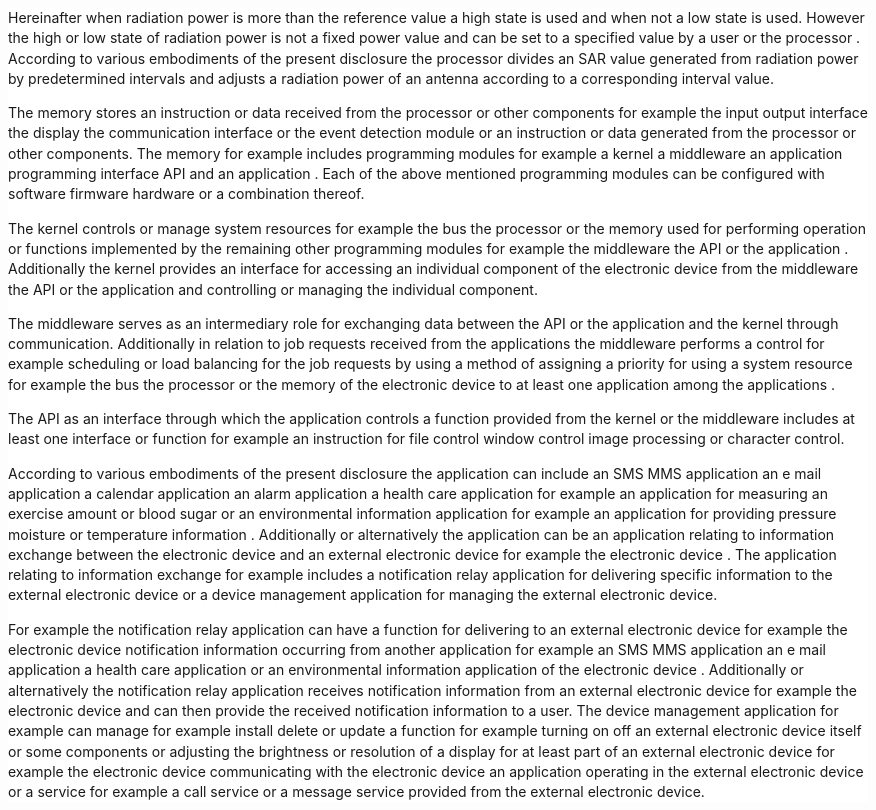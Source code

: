 Hereinafter when radiation power is more than the reference value a high state is used and when not a low state is used. However the high or low state of radiation power is not a fixed power value and can be set to a specified value by a user or the processor . According to various embodiments of the present disclosure the processor divides an SAR value generated from radiation power by predetermined intervals and adjusts a radiation power of an antenna according to a corresponding interval value.

The memory stores an instruction or data received from the processor or other components for example the input output interface the display the communication interface or the event detection module or an instruction or data generated from the processor or other components. The memory for example includes programming modules for example a kernel a middleware an application programming interface API and an application . Each of the above mentioned programming modules can be configured with software firmware hardware or a combination thereof.

The kernel controls or manage system resources for example the bus the processor or the memory used for performing operation or functions implemented by the remaining other programming modules for example the middleware the API or the application . Additionally the kernel provides an interface for accessing an individual component of the electronic device from the middleware the API or the application and controlling or managing the individual component.

The middleware serves as an intermediary role for exchanging data between the API or the application and the kernel through communication. Additionally in relation to job requests received from the applications the middleware performs a control for example scheduling or load balancing for the job requests by using a method of assigning a priority for using a system resource for example the bus the processor or the memory of the electronic device to at least one application among the applications .

The API as an interface through which the application controls a function provided from the kernel or the middleware includes at least one interface or function for example an instruction for file control window control image processing or character control.

According to various embodiments of the present disclosure the application can include an SMS MMS application an e mail application a calendar application an alarm application a health care application for example an application for measuring an exercise amount or blood sugar or an environmental information application for example an application for providing pressure moisture or temperature information . Additionally or alternatively the application can be an application relating to information exchange between the electronic device and an external electronic device for example the electronic device . The application relating to information exchange for example includes a notification relay application for delivering specific information to the external electronic device or a device management application for managing the external electronic device.

For example the notification relay application can have a function for delivering to an external electronic device for example the electronic device notification information occurring from another application for example an SMS MMS application an e mail application a health care application or an environmental information application of the electronic device . Additionally or alternatively the notification relay application receives notification information from an external electronic device for example the electronic device and can then provide the received notification information to a user. The device management application for example can manage for example install delete or update a function for example turning on off an external electronic device itself or some components or adjusting the brightness or resolution of a display for at least part of an external electronic device for example the electronic device communicating with the electronic device an application operating in the external electronic device or a service for example a call service or a message service provided from the external electronic device.
